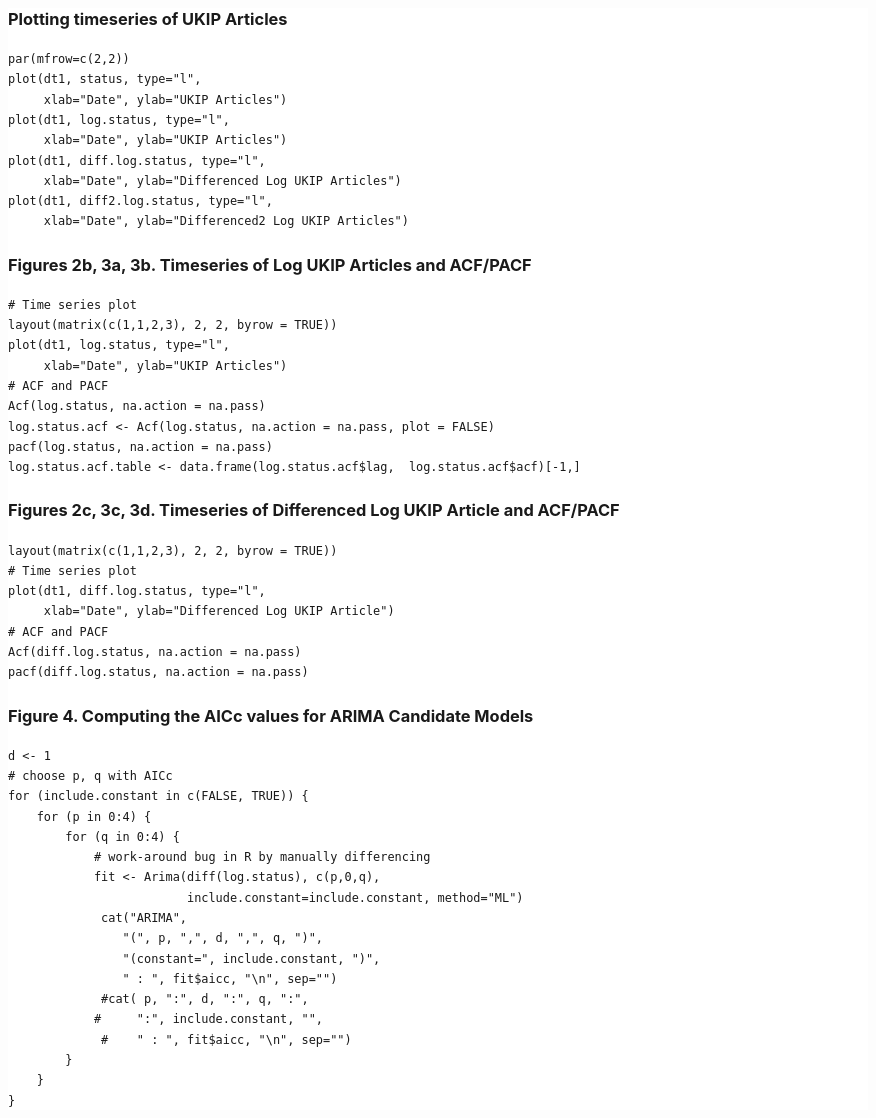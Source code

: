 ### Plotting timeseries of UKIP Articles
```{r fig-2, fig.width=12, fig.height=8}
par(mfrow=c(2,2))
plot(dt1, status, type="l",
     xlab="Date", ylab="UKIP Articles")
plot(dt1, log.status, type="l",
     xlab="Date", ylab="UKIP Articles")
plot(dt1, diff.log.status, type="l",
     xlab="Date", ylab="Differenced Log UKIP Articles")
plot(dt1, diff2.log.status, type="l",
     xlab="Date", ylab="Differenced2 Log UKIP Articles")
```
### Figures 2b, 3a, 3b. Timeseries of Log UKIP Articles and ACF/PACF
```{r fig.width=12, fig.height=8}
# Time series plot
layout(matrix(c(1,1,2,3), 2, 2, byrow = TRUE))
plot(dt1, log.status, type="l",
     xlab="Date", ylab="UKIP Articles")
# ACF and PACF
Acf(log.status, na.action = na.pass)
log.status.acf <- Acf(log.status, na.action = na.pass, plot = FALSE)
pacf(log.status, na.action = na.pass)
log.status.acf.table <- data.frame(log.status.acf$lag,  log.status.acf$acf)[-1,]
```

### Figures 2c, 3c, 3d. Timeseries of Differenced Log UKIP Article and ACF/PACF
```{r fig.width=12, fig.height=8}
layout(matrix(c(1,1,2,3), 2, 2, byrow = TRUE))
# Time series plot
plot(dt1, diff.log.status, type="l",
     xlab="Date", ylab="Differenced Log UKIP Article")
# ACF and PACF
Acf(diff.log.status, na.action = na.pass)
pacf(diff.log.status, na.action = na.pass)

```

### Figure 4. Computing the AICc values for ARIMA Candidate Models
```{r }
d <- 1
# choose p, q with AICc
for (include.constant in c(FALSE, TRUE)) {
    for (p in 0:4) {
        for (q in 0:4) {
            # work-around bug in R by manually differencing
            fit <- Arima(diff(log.status), c(p,0,q),
                         include.constant=include.constant, method="ML")
             cat("ARIMA",
                "(", p, ",", d, ",", q, ")",
                "(constant=", include.constant, ")",
                " : ", fit$aicc, "\n", sep="")
             #cat( p, ":", d, ":", q, ":",
            #     ":", include.constant, "",
             #    " : ", fit$aicc, "\n", sep="")
        }
    }
}
```
